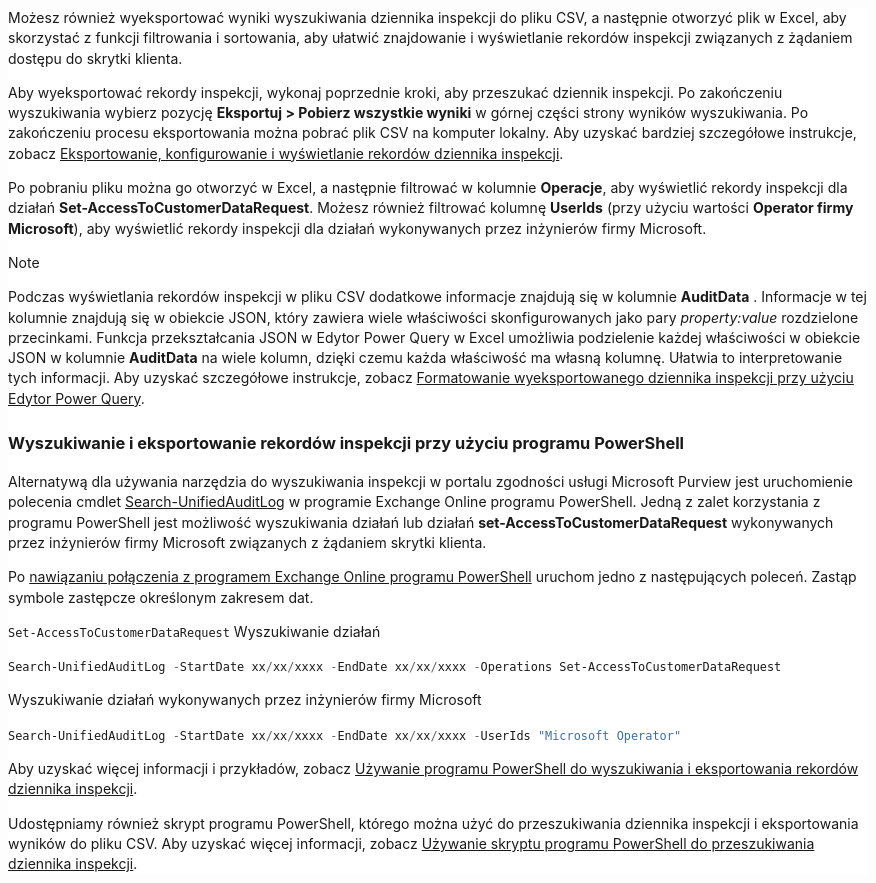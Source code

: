 Możesz również wyeksportować wyniki wyszukiwania dziennika inspekcji do pliku CSV, a następnie otworzyć plik w Excel, aby skorzystać z funkcji filtrowania i sortowania, aby ułatwić znajdowanie i wyświetlanie rekordów inspekcji związanych z żądaniem dostępu do skrytki klienta.

Aby wyeksportować rekordy inspekcji, wykonaj poprzednie kroki, aby przeszukać dziennik inspekcji. Po zakończeniu wyszukiwania wybierz pozycję **Eksportuj > Pobierz wszystkie wyniki** w górnej części strony wyników wyszukiwania. Po zakończeniu procesu eksportowania można pobrać plik CSV na komputer lokalny. Aby uzyskać bardziej szczegółowe instrukcje, zobacz [Eksportowanie, konfigurowanie i wyświetlanie rekordów dziennika inspekcji](export-view-audit-log-records.md).

Po pobraniu pliku można go otworzyć w Excel, a następnie filtrować w kolumnie **Operacje**, aby wyświetlić rekordy inspekcji dla działań **Set-AccessToCustomerDataRequest**. Możesz również filtrować kolumnę **UserIds** (przy użyciu wartości **Operator firmy Microsoft**), aby wyświetlić rekordy inspekcji dla działań wykonywanych przez inżynierów firmy Microsoft.

> [!NOTE]
> Podczas wyświetlania rekordów inspekcji w pliku CSV dodatkowe informacje znajdują się w kolumnie **AuditData** . Informacje w tej kolumnie znajdują się w obiekcie JSON, który zawiera wiele właściwości skonfigurowanych jako pary *property:value* rozdzielone przecinkami. Funkcja przekształcania JSON w Edytor Power Query w Excel umożliwia podzielenie każdej właściwości w obiekcie JSON w kolumnie **AuditData** na wiele kolumn, dzięki czemu każda właściwość ma własną kolumnę. Ułatwia to interpretowanie tych informacji. Aby uzyskać szczegółowe instrukcje, zobacz [Formatowanie wyeksportowanego dziennika inspekcji przy użyciu Edytor Power Query](export-view-audit-log-records.md#step-2-format-the-exported-audit-log-using-the-power-query-editor).

### <a name="use-powershell-to-search-and-export-audit-records"></a>Wyszukiwanie i eksportowanie rekordów inspekcji przy użyciu programu PowerShell

Alternatywą dla używania narzędzia do wyszukiwania inspekcji w portalu zgodności usługi Microsoft Purview jest uruchomienie polecenia cmdlet [Search-UnifiedAuditLog](/powershell/module/exchange/search-unifiedauditlog) w programie Exchange Online programu PowerShell. Jedną z zalet korzystania z programu PowerShell jest możliwość wyszukiwania działań lub działań **set-AccessToCustomerDataRequest** wykonywanych przez inżynierów firmy Microsoft związanych z żądaniem skrytki klienta.

Po [nawiązaniu połączenia z programem Exchange Online programu PowerShell](/powershell/exchange/connect-to-exchange-online-powershell) uruchom jedno z następujących poleceń. Zastąp symbole zastępcze określonym zakresem dat.

`Set-AccessToCustomerDataRequest` Wyszukiwanie działań

```powershell
Search-UnifiedAuditLog -StartDate xx/xx/xxxx -EndDate xx/xx/xxxx -Operations Set-AccessToCustomerDataRequest
```

Wyszukiwanie działań wykonywanych przez inżynierów firmy Microsoft

```powershell
Search-UnifiedAuditLog -StartDate xx/xx/xxxx -EndDate xx/xx/xxxx -UserIds "Microsoft Operator"
```

Aby uzyskać więcej informacji i przykładów, zobacz [Używanie programu PowerShell do wyszukiwania i eksportowania rekordów dziennika inspekcji](export-view-audit-log-records.md#use-powershell-to-search-and-export-audit-log-records).

Udostępniamy również skrypt programu PowerShell, którego można użyć do przeszukiwania dziennika inspekcji i eksportowania wyników do pliku CSV. Aby uzyskać więcej informacji, zobacz [Używanie skryptu programu PowerShell do przeszukiwania dziennika inspekcji](audit-log-search-script.md).
